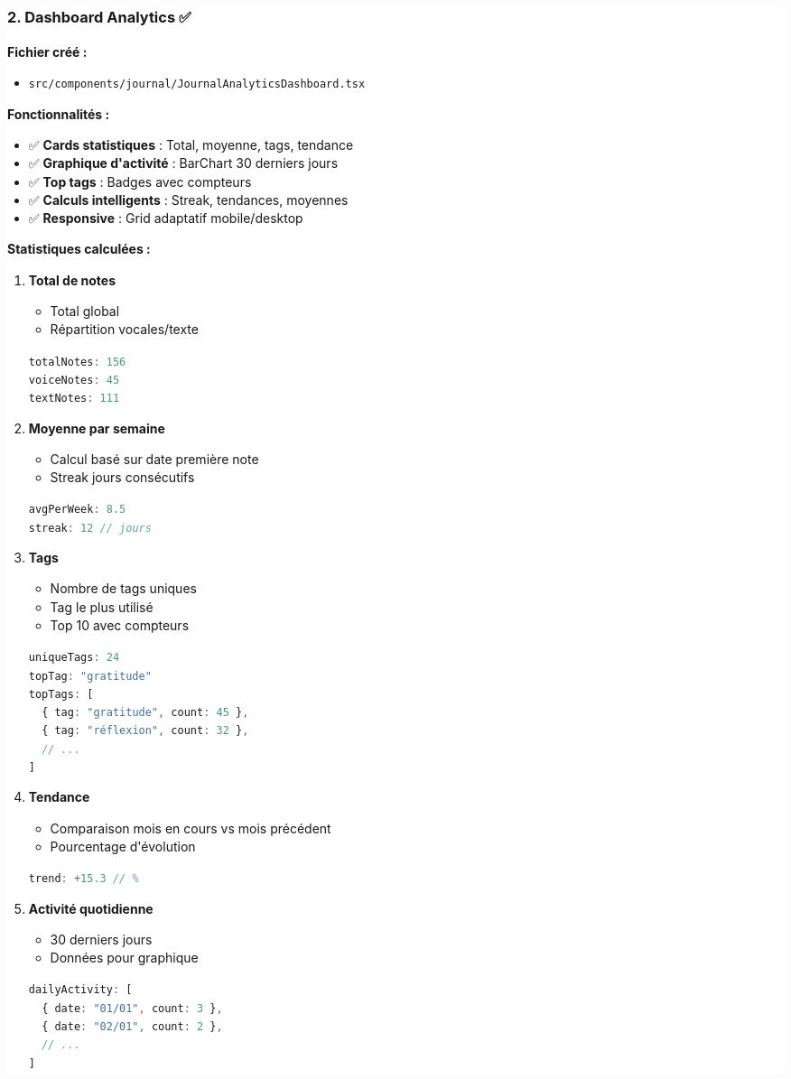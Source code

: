 ### 2. **Dashboard Analytics** ✅

**Fichier créé :**
- `src/components/journal/JournalAnalyticsDashboard.tsx`

**Fonctionnalités :**
- ✅ **Cards statistiques** : Total, moyenne, tags, tendance
- ✅ **Graphique d'activité** : BarChart 30 derniers jours
- ✅ **Top tags** : Badges avec compteurs
- ✅ **Calculs intelligents** : Streak, tendances, moyennes
- ✅ **Responsive** : Grid adaptatif mobile/desktop

**Statistiques calculées :**

1. **Total de notes**
   - Total global
   - Répartition vocales/texte
   ```typescript
   totalNotes: 156
   voiceNotes: 45
   textNotes: 111
   ```

2. **Moyenne par semaine**
   - Calcul basé sur date première note
   - Streak jours consécutifs
   ```typescript
   avgPerWeek: 8.5
   streak: 12 // jours
   ```

3. **Tags**
   - Nombre de tags uniques
   - Tag le plus utilisé
   - Top 10 avec compteurs
   ```typescript
   uniqueTags: 24
   topTag: "gratitude"
   topTags: [
     { tag: "gratitude", count: 45 },
     { tag: "réflexion", count: 32 },
     // ...
   ]
   ```

4. **Tendance**
   - Comparaison mois en cours vs mois précédent
   - Pourcentage d'évolution
   ```typescript
   trend: +15.3 // %
   ```

5. **Activité quotidienne**
   - 30 derniers jours
   - Données pour graphique
   ```typescript
   dailyActivity: [
     { date: "01/01", count: 3 },
     { date: "02/01", count: 2 },
     // ...
   ]
   ```

